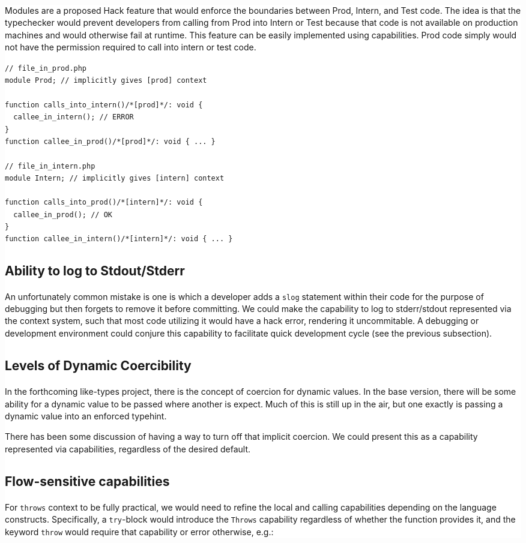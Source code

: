Modules are a proposed Hack feature that would enforce the boundaries between Prod, Intern, and Test code. The idea is that the typechecker would prevent developers from calling from Prod into Intern or Test because that code is not available on production machines and would otherwise fail at runtime. This feature can be easily implemented using capabilities. Prod code simply would not have the permission required to call into intern or test code.

```
// file_in_prod.php
module Prod; // implicitly gives [prod] context

function calls_into_intern()/*[prod]*/: void {
  callee_in_intern(); // ERROR
}
function callee_in_prod()/*[prod]*/: void { ... }

// file_in_intern.php
module Intern; // implicitly gives [intern] context

function calls_into_prod()/*[intern]*/: void {
  callee_in_prod(); // OK
}
function callee_in_intern()/*[intern]*/: void { ... }
```

## Ability to log to Stdout/Stderr

An unfortunately common mistake is one is which a developer adds a `slog`
statement within their code for the purpose of debugging but
then forgets to remove it before committing. We could make the capability
to log to stderr/stdout represented via the context system, such that most
code utilizing it would have a hack error, rendering it uncommitable.
A debugging or development environment could conjure this capability
to facilitate quick development cycle (see the previous subsection).

## Levels of Dynamic Coercibility

In the forthcoming like-types project, there is the concept of coercion for dynamic values. In the base version, there will be some ability for a dynamic value to be passed where another is expect. Much of this is still up in the air, but one exactly is passing a dynamic value into an enforced typehint.

There has been some discussion of having a way to turn off that implicit coercion. We could present this as a capability represented via capabilities, regardless of the desired default.

## Flow-sensitive capabilities

For `throws` context to be fully practical, we would need to refine the
local and calling capabilities depending on the language constructs.
Specifically, a `try`-block would introduce the `Throws` capability
regardless of whether the function provides it, and the keyword
`throw` would require that capability or error otherwise, e.g.:
